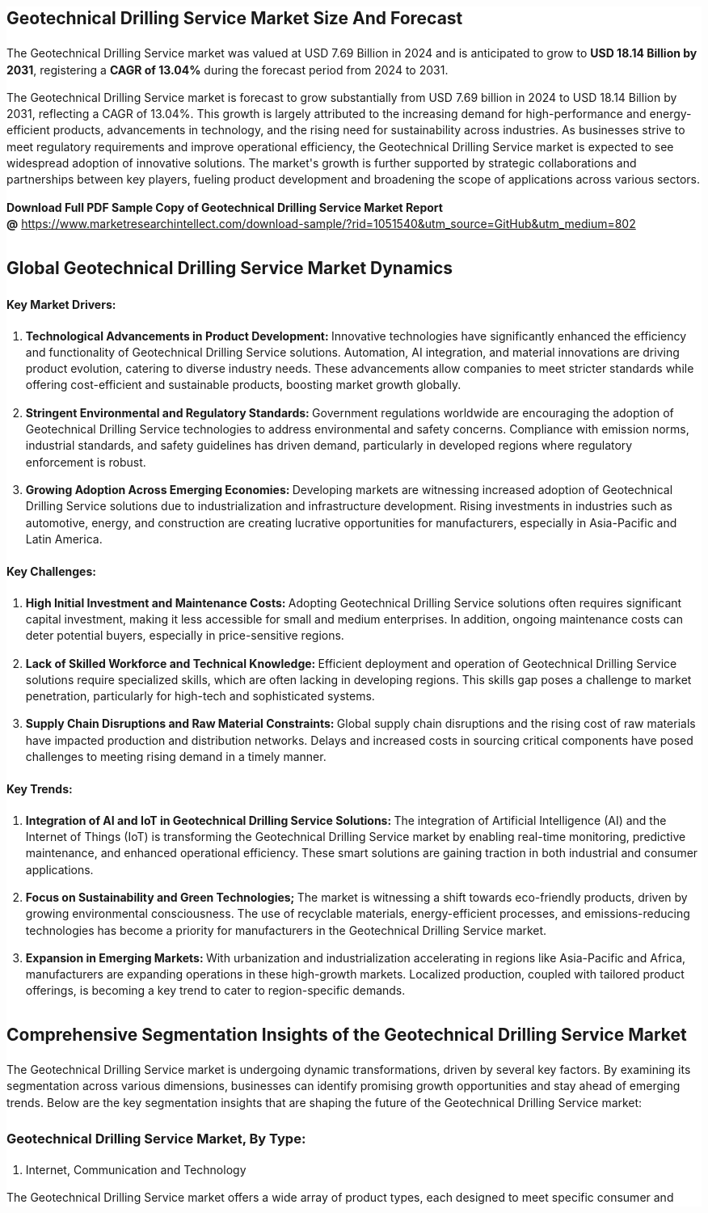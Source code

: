 <h2>Geotechnical Drilling Service Market Size And Forecast</h2><p>The Geotechnical Drilling Service market was valued at USD 7.69 Billion in 2024 and is anticipated to grow to <strong>USD 18.14 Billion by 2031</strong>, registering a <strong>CAGR of 13.04%</strong> during the forecast period from 2024 to 2031.</p><p>The Geotechnical Drilling Service market is forecast to grow substantially from USD 7.69 billion in 2024 to USD 18.14 Billion by 2031, reflecting a CAGR of 13.04%. This growth is largely attributed to the increasing demand for high-performance and energy-efficient products, advancements in technology, and the rising need for sustainability across industries. As businesses strive to meet regulatory requirements and improve operational efficiency, the Geotechnical Drilling Service market is expected to see widespread adoption of innovative solutions. The market's growth is further supported by strategic collaborations and partnerships between key players, fueling product development and broadening the scope of applications across various sectors.</p><p><strong>Download Full PDF Sample Copy of Geotechnical Drilling Service Market Report @</strong>&nbsp;<a href="https://www.marketresearchintellect.com/download-sample/?rid=1051540&amp;utm_source=GitHub&amp;utm_medium=802">https://www.marketresearchintellect.com/download-sample/?rid=1051540&amp;utm_source=GitHub&amp;utm_medium=802</a></p><h2>Global Geotechnical Drilling Service Market Dynamics</h2><h4><strong>Key Market Drivers:</strong></h4><ol><li><p><strong>Technological Advancements in Product Development:&nbsp;</strong>Innovative technologies have significantly enhanced the efficiency and functionality of Geotechnical Drilling Service solutions. Automation, AI integration, and material innovations are driving product evolution, catering to diverse industry needs. These advancements allow companies to meet stricter standards while offering cost-efficient and sustainable products, boosting market growth globally.</p></li><li><p><strong>Stringent Environmental and Regulatory Standards:&nbsp;</strong>Government regulations worldwide are encouraging the adoption of Geotechnical Drilling Service technologies to address environmental and safety concerns. Compliance with emission norms, industrial standards, and safety guidelines has driven demand, particularly in developed regions where regulatory enforcement is robust.</p></li><li><p><strong>Growing Adoption Across Emerging Economies:&nbsp;</strong>Developing markets are witnessing increased adoption of Geotechnical Drilling Service solutions due to industrialization and infrastructure development. Rising investments in industries such as automotive, energy, and construction are creating lucrative opportunities for manufacturers, especially in Asia-Pacific and Latin America.</p></li></ol><h4><strong>Key Challenges:</strong></h4><ol><li><p><strong>High Initial Investment and Maintenance Costs:&nbsp;</strong>Adopting Geotechnical Drilling Service solutions often requires significant capital investment, making it less accessible for small and medium enterprises. In addition, ongoing maintenance costs can deter potential buyers, especially in price-sensitive regions.</p></li><li><p><strong>Lack of Skilled Workforce and Technical Knowledge:&nbsp;</strong>Efficient deployment and operation of Geotechnical Drilling Service solutions require specialized skills, which are often lacking in developing regions. This skills gap poses a challenge to market penetration, particularly for high-tech and sophisticated systems.</p></li><li><p><strong>Supply Chain Disruptions and Raw Material Constraints:&nbsp;</strong>Global supply chain disruptions and the rising cost of raw materials have impacted production and distribution networks. Delays and increased costs in sourcing critical components have posed challenges to meeting rising demand in a timely manner.</p></li></ol><h4><strong>Key Trends:</strong></h4><ol><li><p><strong>Integration of AI and IoT in Geotechnical Drilling Service Solutions:&nbsp;</strong>The integration of Artificial Intelligence (AI) and the Internet of Things (IoT) is transforming the Geotechnical Drilling Service market by enabling real-time monitoring, predictive maintenance, and enhanced operational efficiency. These smart solutions are gaining traction in both industrial and consumer applications.</p></li><li><p><strong>Focus on Sustainability and Green Technologies;&nbsp;</strong>The market is witnessing a shift towards eco-friendly products, driven by growing environmental consciousness. The use of recyclable materials, energy-efficient processes, and emissions-reducing technologies has become a priority for manufacturers in the Geotechnical Drilling Service market.</p></li><li><p><strong>Expansion in Emerging Markets:&nbsp;</strong>With urbanization and industrialization accelerating in regions like Asia-Pacific and Africa, manufacturers are expanding operations in these high-growth markets. Localized production, coupled with tailored product offerings, is becoming a key trend to cater to region-specific demands.</p></li></ol><div class="article-main__content" data-test-id="publishing-text-block"><h2>Comprehensive Segmentation Insights of the Geotechnical Drilling Service Market</h2><p>The Geotechnical Drilling Service market is undergoing dynamic transformations, driven by several key factors. By examining its segmentation across various dimensions, businesses can identify promising growth opportunities and stay ahead of emerging trends. Below are the key segmentation insights that are shaping the future of the Geotechnical Drilling Service market:</p><h3><strong>Geotechnical Drilling Service Market, By Type:<br /></strong></h3><ol><li>Internet, Communication and Technology</li></ol><p>The Geotechnical Drilling Service market offers a wide array of product types, each designed to meet specific consumer and